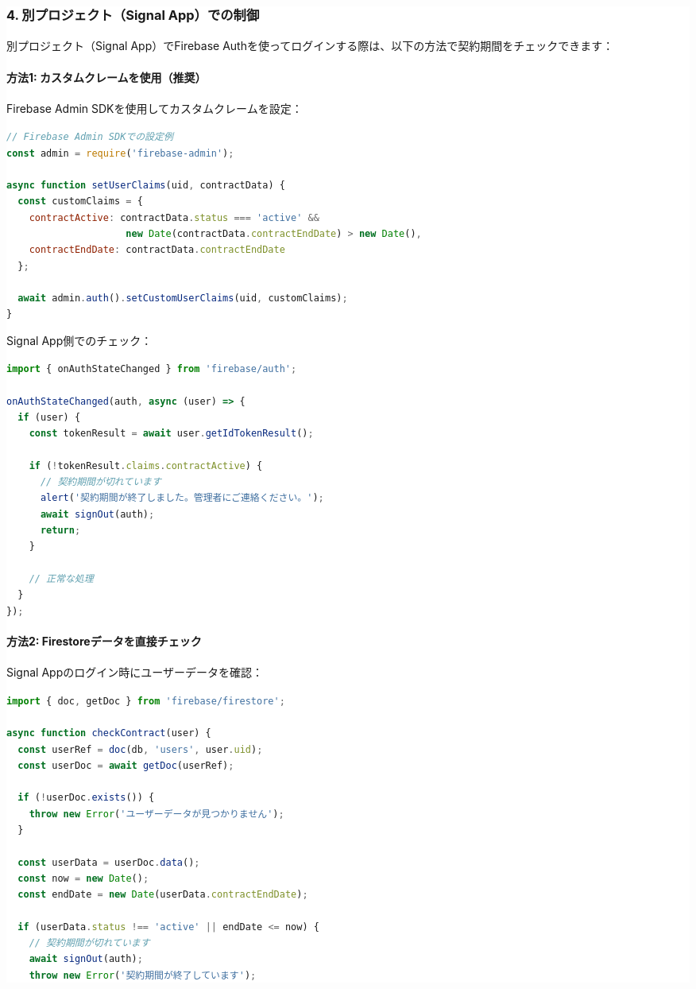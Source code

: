 ### 4. 別プロジェクト（Signal App）での制御

別プロジェクト（Signal App）でFirebase Authを使ってログインする際は、以下の方法で契約期間をチェックできます：

#### 方法1: カスタムクレームを使用（推奨）

Firebase Admin SDKを使用してカスタムクレームを設定：

```javascript
// Firebase Admin SDKでの設定例
const admin = require('firebase-admin');

async function setUserClaims(uid, contractData) {
  const customClaims = {
    contractActive: contractData.status === 'active' && 
                     new Date(contractData.contractEndDate) > new Date(),
    contractEndDate: contractData.contractEndDate
  };
  
  await admin.auth().setCustomUserClaims(uid, customClaims);
}
```

Signal App側でのチェック：

```javascript
import { onAuthStateChanged } from 'firebase/auth';

onAuthStateChanged(auth, async (user) => {
  if (user) {
    const tokenResult = await user.getIdTokenResult();
    
    if (!tokenResult.claims.contractActive) {
      // 契約期間が切れています
      alert('契約期間が終了しました。管理者にご連絡ください。');
      await signOut(auth);
      return;
    }
    
    // 正常な処理
  }
});
```

#### 方法2: Firestoreデータを直接チェック

Signal Appのログイン時にユーザーデータを確認：

```javascript
import { doc, getDoc } from 'firebase/firestore';

async function checkContract(user) {
  const userRef = doc(db, 'users', user.uid);
  const userDoc = await getDoc(userRef);
  
  if (!userDoc.exists()) {
    throw new Error('ユーザーデータが見つかりません');
  }
  
  const userData = userDoc.data();
  const now = new Date();
  const endDate = new Date(userData.contractEndDate);
  
  if (userData.status !== 'active' || endDate <= now) {
    // 契約期間が切れています
    await signOut(auth);
    throw new Error('契約期間が終了しています');
```